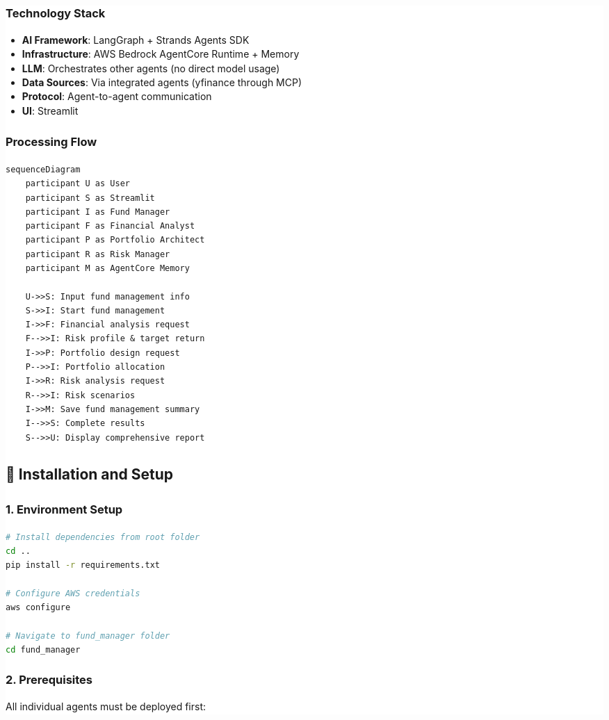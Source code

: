 ### Technology Stack
- **AI Framework**: LangGraph + Strands Agents SDK
- **Infrastructure**: AWS Bedrock AgentCore Runtime + Memory
- **LLM**: Orchestrates other agents (no direct model usage)
- **Data Sources**: Via integrated agents (yfinance through MCP)
- **Protocol**: Agent-to-agent communication
- **UI**: Streamlit

### Processing Flow
```mermaid
sequenceDiagram
    participant U as User
    participant S as Streamlit
    participant I as Fund Manager
    participant F as Financial Analyst
    participant P as Portfolio Architect
    participant R as Risk Manager
    participant M as AgentCore Memory
    
    U->>S: Input fund management info
    S->>I: Start fund management
    I->>F: Financial analysis request
    F-->>I: Risk profile & target return
    I->>P: Portfolio design request
    P-->>I: Portfolio allocation
    I->>R: Risk analysis request
    R-->>I: Risk scenarios
    I->>M: Save fund management summary
    I-->>S: Complete results
    S-->>U: Display comprehensive report
```

## 🚀 Installation and Setup

### 1. Environment Setup
```bash
# Install dependencies from root folder
cd ..
pip install -r requirements.txt

# Configure AWS credentials
aws configure

# Navigate to fund_manager folder
cd fund_manager
```

### 2. Prerequisites
All individual agents must be deployed first:
